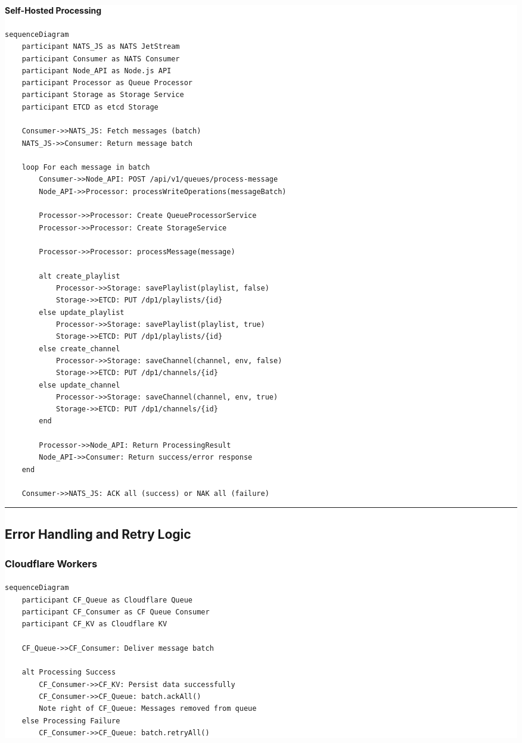 #### Self-Hosted Processing

```mermaid
sequenceDiagram
    participant NATS_JS as NATS JetStream
    participant Consumer as NATS Consumer
    participant Node_API as Node.js API
    participant Processor as Queue Processor
    participant Storage as Storage Service
    participant ETCD as etcd Storage

    Consumer->>NATS_JS: Fetch messages (batch)
    NATS_JS->>Consumer: Return message batch

    loop For each message in batch
        Consumer->>Node_API: POST /api/v1/queues/process-message
        Node_API->>Processor: processWriteOperations(messageBatch)

        Processor->>Processor: Create QueueProcessorService
        Processor->>Processor: Create StorageService

        Processor->>Processor: processMessage(message)

        alt create_playlist
            Processor->>Storage: savePlaylist(playlist, false)
            Storage->>ETCD: PUT /dp1/playlists/{id}
        else update_playlist
            Processor->>Storage: savePlaylist(playlist, true)
            Storage->>ETCD: PUT /dp1/playlists/{id}
        else create_channel
            Processor->>Storage: saveChannel(channel, env, false)
            Storage->>ETCD: PUT /dp1/channels/{id}
        else update_channel
            Processor->>Storage: saveChannel(channel, env, true)
            Storage->>ETCD: PUT /dp1/channels/{id}
        end

        Processor->>Node_API: Return ProcessingResult
        Node_API->>Consumer: Return success/error response
    end

    Consumer->>NATS_JS: ACK all (success) or NAK all (failure)
```

---

## Error Handling and Retry Logic

### Cloudflare Workers

```mermaid
sequenceDiagram
    participant CF_Queue as Cloudflare Queue
    participant CF_Consumer as CF Queue Consumer
    participant CF_KV as Cloudflare KV

    CF_Queue->>CF_Consumer: Deliver message batch

    alt Processing Success
        CF_Consumer->>CF_KV: Persist data successfully
        CF_Consumer->>CF_Queue: batch.ackAll()
        Note right of CF_Queue: Messages removed from queue
    else Processing Failure
        CF_Consumer->>CF_Queue: batch.retryAll()
```